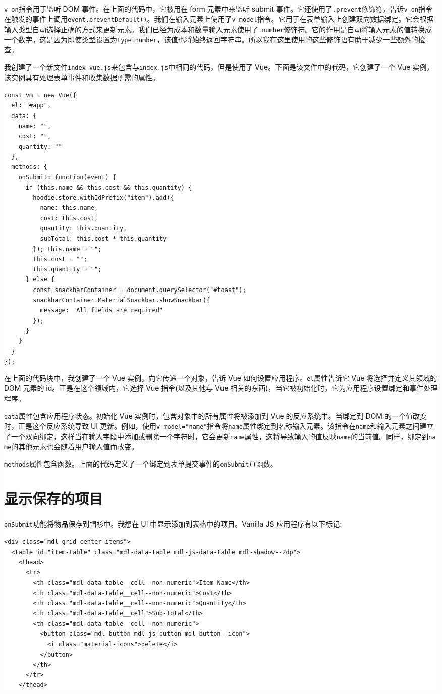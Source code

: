 `v-on`指令用于监听 DOM 事件。在上面的代码中，它被用在 form 元素中来监听 submit 事件。它还使用了`.prevent`修饰符，告诉`v-on`指令在触发的事件上调用`event.preventDefault()`。我们在输入元素上使用了`v-model`指令。它用于在表单输入上创建双向数据绑定。它会根据输入类型自动选择正确的方式来更新元素。我们已经为成本和数量输入元素使用了`.number`修饰符。它的作用是自动将输入元素的值转换成一个数字。这是因为即使类型设置为`type=number`，该值也将始终返回字符串。所以我在这里使用的这些修饰语有助于减少一些额外的检查。

我创建了一个新文件`index-vue.js`来包含与`index.js`中相同的代码，但是使用了 Vue。下面是该文件中的代码，它创建了一个 Vue 实例，该实例具有处理表单事件和收集数据所需的属性。

```
const vm = new Vue({
  el: "#app",
  data: {
    name: "",
    cost: "",
    quantity: ""
  },
  methods: {
    onSubmit: function(event) {
      if (this.name && this.cost && this.quantity) {
        hoodie.store.withIdPrefix("item").add({
          name: this.name,
          cost: this.cost,
          quantity: this.quantity,
          subTotal: this.cost * this.quantity
        }); this.name = "";
        this.cost = "";
        this.quantity = "";
      } else {
        const snackbarContainer = document.querySelector("#toast");
        snackbarContainer.MaterialSnackbar.showSnackbar({
          message: "All fields are required"
        });
      }
    }
  }
});
```

在上面的代码块中，我创建了一个 Vue 实例，向它传递一个对象，告诉 Vue 如何设置应用程序。`el`属性告诉它 Vue 将选择并定义其领域的 DOM 元素的 id。正是在这个领域内，它选择 Vue 指令(以及其他与 Vue 相关的东西)，当它被初始化时，它为应用程序设置绑定和事件处理程序。

`data`属性包含应用程序状态。初始化 Vue 实例时，包含对象中的所有属性将被添加到 Vue 的反应系统中。当绑定到 DOM 的一个值改变时，正是这个反应系统导致 UI 更新。例如，使用`v-model="name"`指令将`name`属性绑定到名称输入元素。该指令在`name`和输入元素之间建立了一个双向绑定，这样当在输入字段中添加或删除一个字符时，它会更新`name`属性，这将导致输入的值反映`name`的当前值。同样，绑定到`name`的其他元素也会随着用户输入值而改变。

`methods`属性包含函数。上面的代码定义了一个绑定到表单提交事件的`onSubmit()`函数。

# 显示保存的项目

`onSubmit`功能将物品保存到帽衫中。我想在 UI 中显示添加到表格中的项目。Vanilla JS 应用程序有以下标记:

```
<div class="mdl-grid center-items">
  <table id="item-table" class="mdl-data-table mdl-js-data-table mdl-shadow--2dp">
    <thead>
      <tr>
        <th class="mdl-data-table__cell--non-numeric">Item Name</th>
        <th class="mdl-data-table__cell--non-numeric">Cost</th>
        <th class="mdl-data-table__cell--non-numeric">Quantity</th>
        <th class="mdl-data-table__cell">Sub-total</th>
        <th class="mdl-data-table__cell--non-numeric">
          <button class="mdl-button mdl-js-button mdl-button--icon">
            <i class="material-icons">delete</i>
          </button>
        </th>
      </tr>
    </thead>
```
